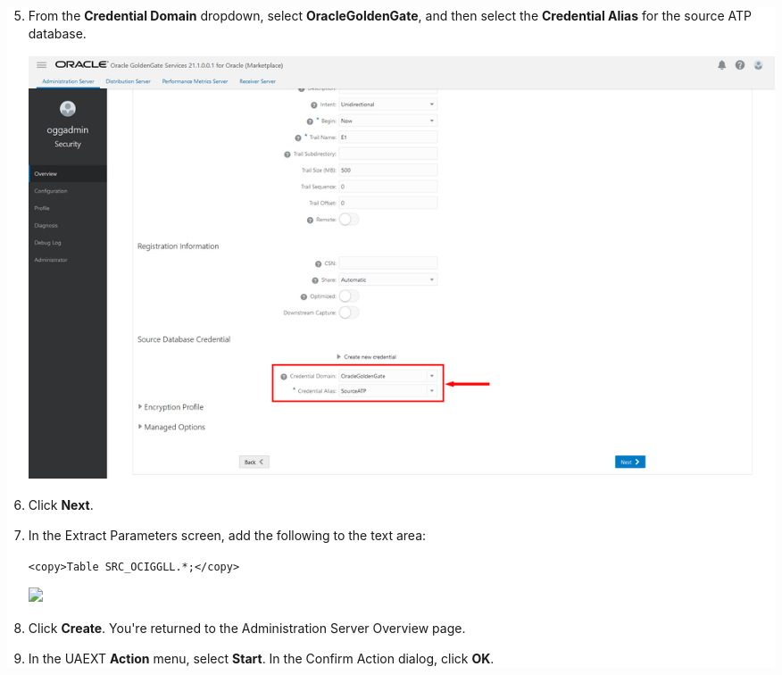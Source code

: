 5.  From the **Credential Domain** dropdown, select **OracleGoldenGate**, and then select the **Credential Alias** for the source ATP database.

    ![](images/02-05.png " ")

6.  Click **Next**.

7.  In the Extract Parameters screen, add the following to the text area:

    ```
    <copy>Table SRC_OCIGGLL.*;</copy>
    ```

    ![](images/01-7-ext-params.png " ")

8.  Click **Create**. You're returned to the Administration Server Overview page.

9.  In the UAEXT **Action** menu, select **Start**. In the Confirm Action dialog, click **OK**.
